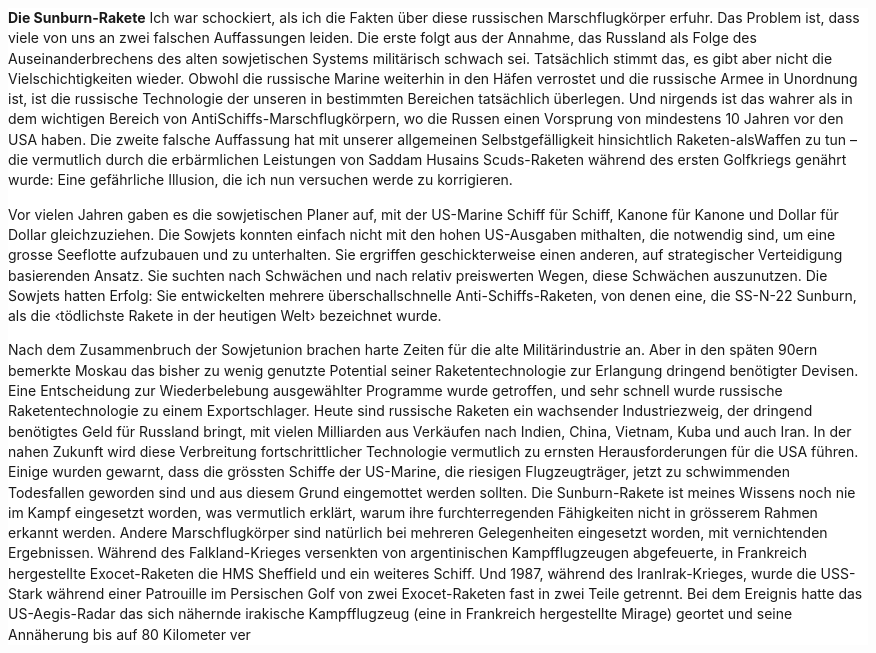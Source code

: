 **Die Sunburn-Rakete**
Ich war schockiert, als ich die Fakten über diese russischen Marschflugkörper erfuhr. Das Problem ist, dass
viele von uns an zwei falschen Auffassungen leiden. Die erste folgt aus der Annahme, das Russland als
Folge des Auseinanderbrechens des alten sowjetischen Systems militärisch schwach sei. Tatsächlich stimmt
das, es gibt aber nicht die Vielschichtigkeiten wieder. Obwohl die russische Marine weiterhin in den Häfen
verrostet und die russische Armee in Unordnung ist, ist die russische Technologie der unseren in bestimmten Bereichen tatsächlich überlegen. Und nirgends ist das wahrer als in dem wichtigen Bereich von AntiSchiffs-Marschflugkörpern, wo die Russen einen Vorsprung von mindestens 10 Jahren vor den USA haben.
Die zweite falsche Auffassung hat mit unserer allgemeinen Selbstgefälligkeit hinsichtlich Raketen-alsWaffen zu tun – die vermutlich durch die erbärmlichen Leistungen von Saddam Husains Scuds-Raketen
während des ersten Golfkriegs genährt wurde: Eine gefährliche Illusion, die ich nun versuchen werde zu
korrigieren.

Vor vielen Jahren gaben es die sowjetischen Planer auf, mit der US-Marine Schiff für Schiff, Kanone für
Kanone und Dollar für Dollar gleichzuziehen. Die Sowjets konnten einfach nicht mit den hohen US-Ausgaben mithalten, die notwendig sind, um eine grosse Seeflotte aufzubauen und zu unterhalten. Sie ergriffen geschickterweise einen anderen, auf strategischer Verteidigung basierenden Ansatz. Sie suchten
nach Schwächen und nach relativ preiswerten Wegen, diese Schwächen auszunutzen. Die Sowjets hatten
Erfolg: Sie entwickelten mehrere überschallschnelle Anti-Schiffs-Raketen, von denen eine, die SS-N-22
Sunburn, als die ‹tödlichste Rakete in der heutigen Welt› bezeichnet wurde.

Nach dem Zusammenbruch der Sowjetunion brachen harte Zeiten für die alte Militärindustrie an. Aber
in den späten 90ern bemerkte Moskau das bisher zu wenig genutzte Potential seiner Raketentechnologie
zur Erlangung dringend benötigter Devisen. Eine Entscheidung zur Wiederbelebung ausgewählter Programme wurde getroffen, und sehr schnell wurde russische Raketentechnologie zu einem Exportschlager.
Heute sind russische Raketen ein wachsender Industriezweig, der dringend benötigtes Geld für Russland
bringt, mit vielen Milliarden aus Verkäufen nach Indien, China, Vietnam, Kuba und auch Iran. In der nahen
Zukunft wird diese Verbreitung fortschrittlicher Technologie vermutlich zu ernsten Herausforderungen für
die USA führen. Einige wurden gewarnt, dass die grössten Schiffe der US-Marine, die riesigen Flugzeugträger, jetzt zu schwimmenden Todesfallen geworden sind und aus diesem Grund eingemottet
werden sollten.
Die Sunburn-Rakete ist meines Wissens noch nie im Kampf eingesetzt worden, was vermutlich erklärt,
warum ihre furchterregenden Fähigkeiten nicht in grösserem Rahmen erkannt werden. Andere Marschflugkörper sind natürlich bei mehreren Gelegenheiten eingesetzt worden, mit vernichtenden Ergebnissen.
Während des Falkland-Krieges versenkten von argentinischen Kampfflugzeugen abgefeuerte, in Frankreich hergestellte Exocet-Raketen die HMS Sheffield und ein weiteres Schiff. Und 1987, während des IranIrak-Krieges, wurde die USS-Stark während einer Patrouille im Persischen Golf von zwei Exocet-Raketen
fast in zwei Teile getrennt. Bei dem Ereignis hatte das US-Aegis-Radar das sich nähernde irakische Kampfflugzeug (eine in Frankreich hergestellte Mirage) geortet und seine Annäherung bis auf 80 Kilometer ver
